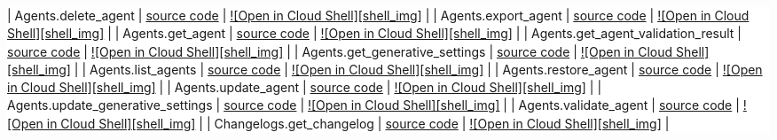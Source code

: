 | Agents.delete_agent | [source code](https://github.com/googleapis/google-cloud-node/blob/main/packages/google-cloud-dialogflow-cx/samples/generated/v3beta1/agents.delete_agent.js) | [![Open in Cloud Shell][shell_img]](https://console.cloud.google.com/cloudshell/open?git_repo=https://github.com/googleapis/google-cloud-node&page=editor&open_in_editor=packages/google-cloud-dialogflow-cx/samples/generated/v3beta1/agents.delete_agent.js,packages/google-cloud-dialogflow-cx/samples/README.md) |
| Agents.export_agent | [source code](https://github.com/googleapis/google-cloud-node/blob/main/packages/google-cloud-dialogflow-cx/samples/generated/v3beta1/agents.export_agent.js) | [![Open in Cloud Shell][shell_img]](https://console.cloud.google.com/cloudshell/open?git_repo=https://github.com/googleapis/google-cloud-node&page=editor&open_in_editor=packages/google-cloud-dialogflow-cx/samples/generated/v3beta1/agents.export_agent.js,packages/google-cloud-dialogflow-cx/samples/README.md) |
| Agents.get_agent | [source code](https://github.com/googleapis/google-cloud-node/blob/main/packages/google-cloud-dialogflow-cx/samples/generated/v3beta1/agents.get_agent.js) | [![Open in Cloud Shell][shell_img]](https://console.cloud.google.com/cloudshell/open?git_repo=https://github.com/googleapis/google-cloud-node&page=editor&open_in_editor=packages/google-cloud-dialogflow-cx/samples/generated/v3beta1/agents.get_agent.js,packages/google-cloud-dialogflow-cx/samples/README.md) |
| Agents.get_agent_validation_result | [source code](https://github.com/googleapis/google-cloud-node/blob/main/packages/google-cloud-dialogflow-cx/samples/generated/v3beta1/agents.get_agent_validation_result.js) | [![Open in Cloud Shell][shell_img]](https://console.cloud.google.com/cloudshell/open?git_repo=https://github.com/googleapis/google-cloud-node&page=editor&open_in_editor=packages/google-cloud-dialogflow-cx/samples/generated/v3beta1/agents.get_agent_validation_result.js,packages/google-cloud-dialogflow-cx/samples/README.md) |
| Agents.get_generative_settings | [source code](https://github.com/googleapis/google-cloud-node/blob/main/packages/google-cloud-dialogflow-cx/samples/generated/v3beta1/agents.get_generative_settings.js) | [![Open in Cloud Shell][shell_img]](https://console.cloud.google.com/cloudshell/open?git_repo=https://github.com/googleapis/google-cloud-node&page=editor&open_in_editor=packages/google-cloud-dialogflow-cx/samples/generated/v3beta1/agents.get_generative_settings.js,packages/google-cloud-dialogflow-cx/samples/README.md) |
| Agents.list_agents | [source code](https://github.com/googleapis/google-cloud-node/blob/main/packages/google-cloud-dialogflow-cx/samples/generated/v3beta1/agents.list_agents.js) | [![Open in Cloud Shell][shell_img]](https://console.cloud.google.com/cloudshell/open?git_repo=https://github.com/googleapis/google-cloud-node&page=editor&open_in_editor=packages/google-cloud-dialogflow-cx/samples/generated/v3beta1/agents.list_agents.js,packages/google-cloud-dialogflow-cx/samples/README.md) |
| Agents.restore_agent | [source code](https://github.com/googleapis/google-cloud-node/blob/main/packages/google-cloud-dialogflow-cx/samples/generated/v3beta1/agents.restore_agent.js) | [![Open in Cloud Shell][shell_img]](https://console.cloud.google.com/cloudshell/open?git_repo=https://github.com/googleapis/google-cloud-node&page=editor&open_in_editor=packages/google-cloud-dialogflow-cx/samples/generated/v3beta1/agents.restore_agent.js,packages/google-cloud-dialogflow-cx/samples/README.md) |
| Agents.update_agent | [source code](https://github.com/googleapis/google-cloud-node/blob/main/packages/google-cloud-dialogflow-cx/samples/generated/v3beta1/agents.update_agent.js) | [![Open in Cloud Shell][shell_img]](https://console.cloud.google.com/cloudshell/open?git_repo=https://github.com/googleapis/google-cloud-node&page=editor&open_in_editor=packages/google-cloud-dialogflow-cx/samples/generated/v3beta1/agents.update_agent.js,packages/google-cloud-dialogflow-cx/samples/README.md) |
| Agents.update_generative_settings | [source code](https://github.com/googleapis/google-cloud-node/blob/main/packages/google-cloud-dialogflow-cx/samples/generated/v3beta1/agents.update_generative_settings.js) | [![Open in Cloud Shell][shell_img]](https://console.cloud.google.com/cloudshell/open?git_repo=https://github.com/googleapis/google-cloud-node&page=editor&open_in_editor=packages/google-cloud-dialogflow-cx/samples/generated/v3beta1/agents.update_generative_settings.js,packages/google-cloud-dialogflow-cx/samples/README.md) |
| Agents.validate_agent | [source code](https://github.com/googleapis/google-cloud-node/blob/main/packages/google-cloud-dialogflow-cx/samples/generated/v3beta1/agents.validate_agent.js) | [![Open in Cloud Shell][shell_img]](https://console.cloud.google.com/cloudshell/open?git_repo=https://github.com/googleapis/google-cloud-node&page=editor&open_in_editor=packages/google-cloud-dialogflow-cx/samples/generated/v3beta1/agents.validate_agent.js,packages/google-cloud-dialogflow-cx/samples/README.md) |
| Changelogs.get_changelog | [source code](https://github.com/googleapis/google-cloud-node/blob/main/packages/google-cloud-dialogflow-cx/samples/generated/v3beta1/changelogs.get_changelog.js) | [![Open in Cloud Shell][shell_img]](https://console.cloud.google.com/cloudshell/open?git_repo=https://github.com/googleapis/google-cloud-node&page=editor&open_in_editor=packages/google-cloud-dialogflow-cx/samples/generated/v3beta1/changelogs.get_changelog.js,packages/google-cloud-dialogflow-cx/samples/README.md) |

[//]: # "This README.md file is auto-generated, all changes to this file will be lost."
[//]: # "To regenerate it, use `python -m synthtool`."
[explained]: https://cloud.google.com/apis/docs/client-libraries-explained